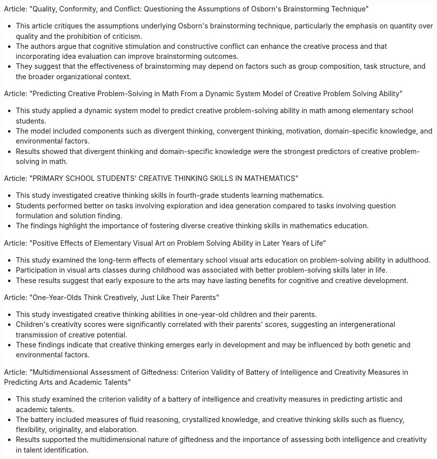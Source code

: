 Article: "Quality, Conformity, and Conflict: Questioning the Assumptions of Osborn's Brainstorming Technique"

- This article critiques the assumptions underlying Osborn's brainstorming technique, particularly the emphasis on quantity over quality and the prohibition of criticism.
- The authors argue that cognitive stimulation and constructive conflict can enhance the creative process and that incorporating idea evaluation can improve brainstorming outcomes.
- They suggest that the effectiveness of brainstorming may depend on factors such as group composition, task structure, and the broader organizational context.

Article: "Predicting Creative Problem-Solving in Math From a Dynamic System Model of Creative Problem Solving Ability"

- This study applied a dynamic system model to predict creative problem-solving ability in math among elementary school students.
- The model included components such as divergent thinking, convergent thinking, motivation, domain-specific knowledge, and environmental factors.
- Results showed that divergent thinking and domain-specific knowledge were the strongest predictors of creative problem-solving in math.

Article: "PRIMARY SCHOOL STUDENTS' CREATIVE THINKING SKILLS IN MATHEMATICS"

- This study investigated creative thinking skills in fourth-grade students learning mathematics.
- Students performed better on tasks involving exploration and idea generation compared to tasks involving question formulation and solution finding.
- The findings highlight the importance of fostering diverse creative thinking skills in mathematics education.

Article: "Positive Effects of Elementary Visual Art on Problem Solving Ability in Later Years of Life"

- This study examined the long-term effects of elementary school visual arts education on problem-solving ability in adulthood.
- Participation in visual arts classes during childhood was associated with better problem-solving skills later in life.
- These results suggest that early exposure to the arts may have lasting benefits for cognitive and creative development.

Article: "One-Year-Olds Think Creatively, Just Like Their Parents"

- This study investigated creative thinking abilities in one-year-old children and their parents.
- Children's creativity scores were significantly correlated with their parents' scores, suggesting an intergenerational transmission of creative potential.
- These findings indicate that creative thinking emerges early in development and may be influenced by both genetic and environmental factors.

Article: "Multidimensional Assessment of Giftedness: Criterion Validity of Battery of Intelligence and Creativity Measures in Predicting Arts and Academic Talents"

- This study examined the criterion validity of a battery of intelligence and creativity measures in predicting artistic and academic talents.
- The battery included measures of fluid reasoning, crystallized knowledge, and creative thinking skills such as fluency, flexibility, originality, and elaboration.
- Results supported the multidimensional nature of giftedness and the importance of assessing both intelligence and creativity in talent identification.
